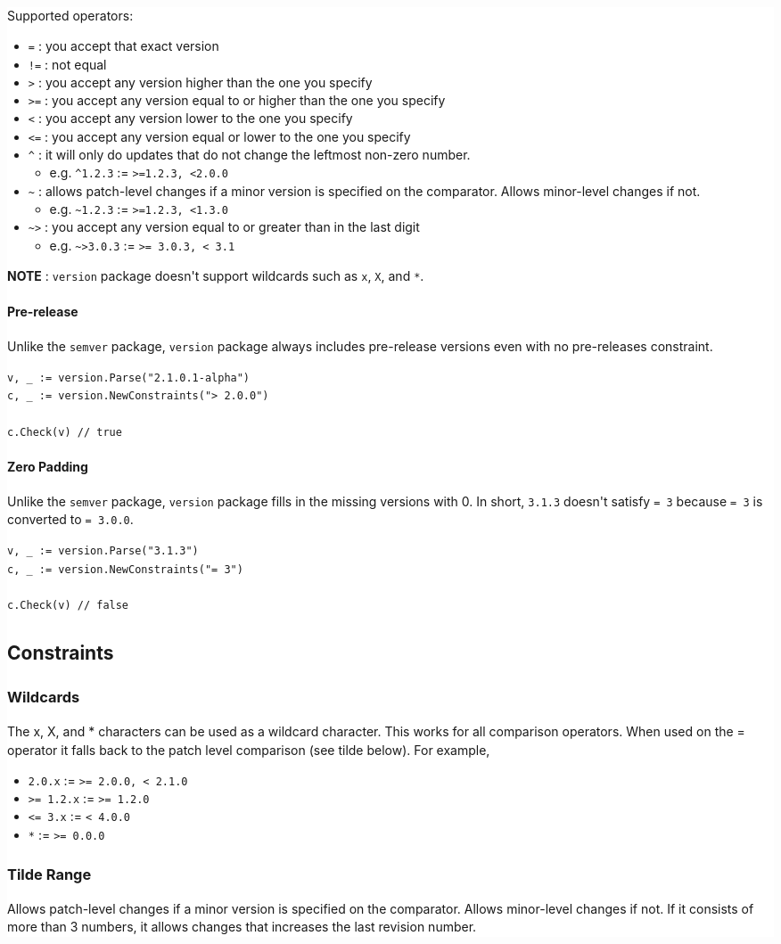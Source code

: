 Supported operators:
- `=` : you accept that exact version
- `!=` : not equal
- `>` : you accept any version higher than the one you specify
- `>=` : you accept any version equal to or higher than the one you specify
- `<` : you accept any version lower to the one you specify
- `<=` : you accept any version equal or lower to the one you specify
- `^` : it will only do updates that do not change the leftmost non-zero number.
    - e.g. `^1.2.3` := `>=1.2.3, <2.0.0`
- `~` : allows patch-level changes if a minor version is specified on the comparator. Allows minor-level changes if not.
    - e.g. `~1.2.3` := `>=1.2.3, <1.3.0`
- `~>` : you accept any version equal to or greater than in the last digit
    - e.g. `~>3.0.3` := `>= 3.0.3, < 3.1`
    
**NOTE** : `version` package doesn't support wildcards such as `x`, `X`, and `*`.

#### Pre-release
Unlike the `semver` package, `version` package always includes pre-release versions even with no pre-releases constraint.

```
v, _ := version.Parse("2.1.0.1-alpha")
c, _ := version.NewConstraints("> 2.0.0")

c.Check(v) // true
```

#### Zero Padding
Unlike the `semver` package, `version` package fills in the missing versions with 0.
In short, `3.1.3` doesn't satisfy `= 3` because `= 3` is converted to `= 3.0.0`.

```
v, _ := version.Parse("3.1.3")
c, _ := version.NewConstraints("= 3")

c.Check(v) // false
```

## Constraints

### Wildcards
The x, X, and * characters can be used as a wildcard character.
This works for all comparison operators.
When used on the = operator it falls back to the patch level comparison (see tilde below). For example,

- `2.0.x` := `>= 2.0.0, < 2.1.0`
- `>= 1.2.x` := `>= 1.2.0`
- `<= 3.x` := `< 4.0.0`
- `*` := `>= 0.0.0`

### Tilde Range
Allows patch-level changes if a minor version is specified on the comparator. Allows minor-level changes if not.
If it consists of more than 3 numbers, it allows changes that increases the last revision number. 
